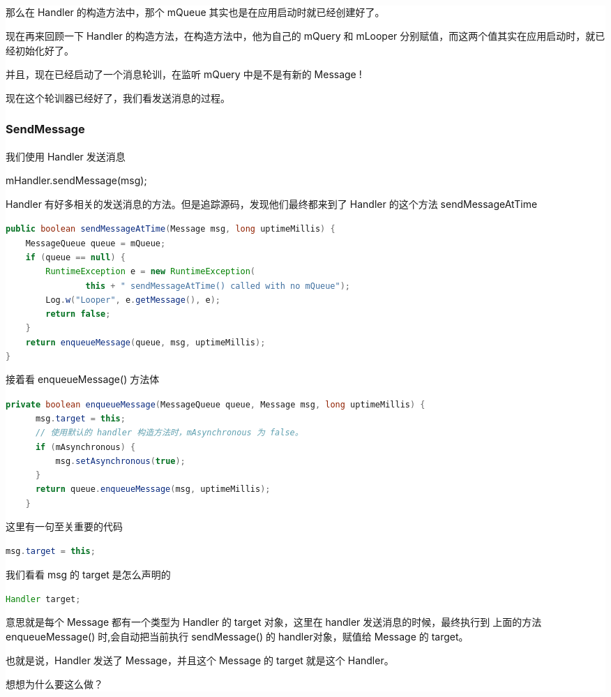 那么在 Handler 的构造方法中，那个 mQueue 其实也是在应用启动时就已经创建好了。

现在再来回顾一下 Handler 的构造方法，在构造方法中，他为自己的 mQuery 和 mLooper 分别赋值，而这两个值其实在应用启动时，就已经初始化好了。

并且，现在已经启动了一个消息轮训，在监听 mQuery 中是不是有新的 Message !

现在这个轮训器已经好了，我们看发送消息的过程。

### SendMessage

我们使用 Handler 发送消息

  mHandler.sendMessage(msg);

Handler 有好多相关的发送消息的方法。但是追踪源码，发现他们最终都来到了 Handler 的这个方法 sendMessageAtTime

```java
public boolean sendMessageAtTime(Message msg, long uptimeMillis) {
    MessageQueue queue = mQueue;
    if (queue == null) {
        RuntimeException e = new RuntimeException(
                this + " sendMessageAtTime() called with no mQueue");
        Log.w("Looper", e.getMessage(), e);
        return false;
    }
    return enqueueMessage(queue, msg, uptimeMillis);
}
```

接着看 enqueueMessage() 方法体

```java
private boolean enqueueMessage(MessageQueue queue, Message msg, long uptimeMillis) {
      msg.target = this;
      // 使用默认的 handler 构造方法时，mAsynchronous 为 false。
      if (mAsynchronous) {
          msg.setAsynchronous(true);
      }
      return queue.enqueueMessage(msg, uptimeMillis);
    }
```

这里有一句至关重要的代码

```java
msg.target = this;
```
我们看看 msg 的 target 是怎么声明的    
```java
Handler target;
```

意思就是每个 Message 都有一个类型为 Handler 的 target 对象，这里在 handler 发送消息的时候，最终执行到
上面的方法 enqueueMessage() 时,会自动把当前执行 sendMessage() 的 handler对象，赋值给 Message 的 target。

也就是说，Handler 发送了 Message，并且这个 Message 的 target 就是这个 Handler。

想想为什么要这么做？
